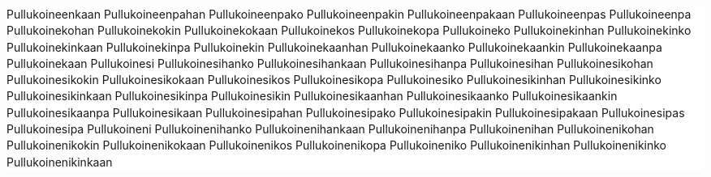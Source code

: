 Pullukoineenkaan
Pullukoineenpahan
Pullukoineenpako
Pullukoineenpakin
Pullukoineenpakaan
Pullukoineenpas
Pullukoineenpa
Pullukoinekohan
Pullukoinekokin
Pullukoinekokaan
Pullukoinekos
Pullukoinekopa
Pullukoineko
Pullukoinekinhan
Pullukoinekinko
Pullukoinekinkaan
Pullukoinekinpa
Pullukoinekin
Pullukoinekaanhan
Pullukoinekaanko
Pullukoinekaankin
Pullukoinekaanpa
Pullukoinekaan
Pullukoinesi
Pullukoinesihanko
Pullukoinesihankaan
Pullukoinesihanpa
Pullukoinesihan
Pullukoinesikohan
Pullukoinesikokin
Pullukoinesikokaan
Pullukoinesikos
Pullukoinesikopa
Pullukoinesiko
Pullukoinesikinhan
Pullukoinesikinko
Pullukoinesikinkaan
Pullukoinesikinpa
Pullukoinesikin
Pullukoinesikaanhan
Pullukoinesikaanko
Pullukoinesikaankin
Pullukoinesikaanpa
Pullukoinesikaan
Pullukoinesipahan
Pullukoinesipako
Pullukoinesipakin
Pullukoinesipakaan
Pullukoinesipas
Pullukoinesipa
Pullukoineni
Pullukoinenihanko
Pullukoinenihankaan
Pullukoinenihanpa
Pullukoinenihan
Pullukoinenikohan
Pullukoinenikokin
Pullukoinenikokaan
Pullukoinenikos
Pullukoinenikopa
Pullukoineniko
Pullukoinenikinhan
Pullukoinenikinko
Pullukoinenikinkaan